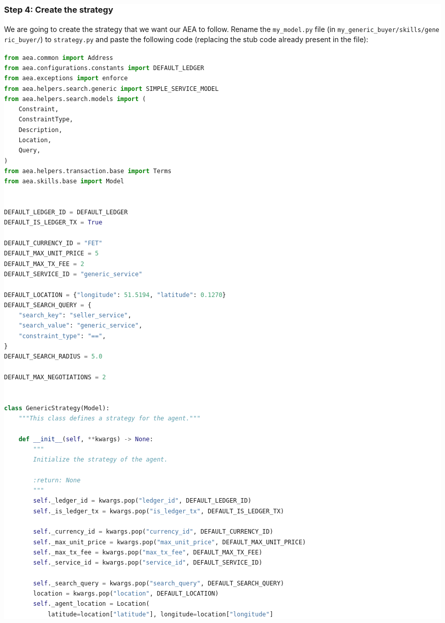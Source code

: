 ``` python
```

### Step 4: Create the strategy

We are going to create the strategy that we want our AEA to follow. Rename the `my_model.py` file (in `my_generic_buyer/skills/generic_buyer/`) to `strategy.py` and paste the following code (replacing the stub code already present in the file):

``` python
from aea.common import Address
from aea.configurations.constants import DEFAULT_LEDGER
from aea.exceptions import enforce
from aea.helpers.search.generic import SIMPLE_SERVICE_MODEL
from aea.helpers.search.models import (
    Constraint,
    ConstraintType,
    Description,
    Location,
    Query,
)
from aea.helpers.transaction.base import Terms
from aea.skills.base import Model


DEFAULT_LEDGER_ID = DEFAULT_LEDGER
DEFAULT_IS_LEDGER_TX = True

DEFAULT_CURRENCY_ID = "FET"
DEFAULT_MAX_UNIT_PRICE = 5
DEFAULT_MAX_TX_FEE = 2
DEFAULT_SERVICE_ID = "generic_service"

DEFAULT_LOCATION = {"longitude": 51.5194, "latitude": 0.1270}
DEFAULT_SEARCH_QUERY = {
    "search_key": "seller_service",
    "search_value": "generic_service",
    "constraint_type": "==",
}
DEFAULT_SEARCH_RADIUS = 5.0

DEFAULT_MAX_NEGOTIATIONS = 2


class GenericStrategy(Model):
    """This class defines a strategy for the agent."""

    def __init__(self, **kwargs) -> None:
        """
        Initialize the strategy of the agent.

        :return: None
        """
        self._ledger_id = kwargs.pop("ledger_id", DEFAULT_LEDGER_ID)
        self._is_ledger_tx = kwargs.pop("is_ledger_tx", DEFAULT_IS_LEDGER_TX)

        self._currency_id = kwargs.pop("currency_id", DEFAULT_CURRENCY_ID)
        self._max_unit_price = kwargs.pop("max_unit_price", DEFAULT_MAX_UNIT_PRICE)
        self._max_tx_fee = kwargs.pop("max_tx_fee", DEFAULT_MAX_TX_FEE)
        self._service_id = kwargs.pop("service_id", DEFAULT_SERVICE_ID)

        self._search_query = kwargs.pop("search_query", DEFAULT_SEARCH_QUERY)
        location = kwargs.pop("location", DEFAULT_LOCATION)
        self._agent_location = Location(
            latitude=location["latitude"], longitude=location["longitude"]
```